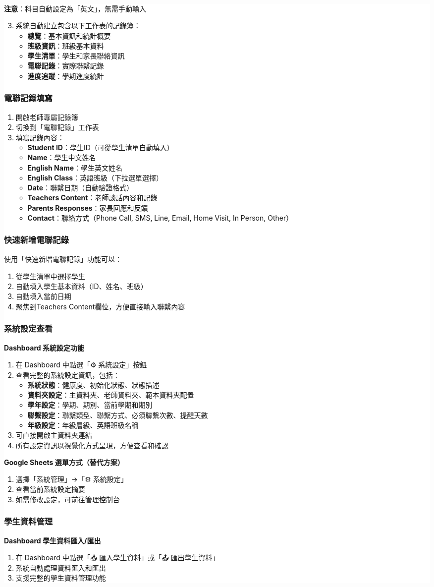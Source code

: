    **注意**：科目自動設定為「英文」，無需手動輸入

3. 系統自動建立包含以下工作表的記錄簿：
   - **總覽**：基本資訊和統計概要
   - **班級資訊**：班級基本資料
   - **學生清單**：學生和家長聯絡資訊
   - **電聯記錄**：實際聯繫記錄
   - **進度追蹤**：學期進度統計

### 電聯記錄填寫

1. 開啟老師專屬記錄簿
2. 切換到「電聯記錄」工作表
3. 填寫記錄內容：
   - **Student ID**：學生ID（可從學生清單自動填入）
   - **Name**：學生中文姓名
   - **English Name**：學生英文姓名
   - **English Class**：英語班級（下拉選單選擇）
   - **Date**：聯繫日期（自動驗證格式）
   - **Teachers Content**：老師談話內容和記錄
   - **Parents Responses**：家長回應和反饋
   - **Contact**：聯絡方式（Phone Call, SMS, Line, Email, Home Visit, In Person, Other）

### 快速新增電聯記錄

使用「快速新增電聯記錄」功能可以：
1. 從學生清單中選擇學生
2. 自動填入學生基本資料（ID、姓名、班級）
3. 自動填入當前日期
4. 聚焦到Teachers Content欄位，方便直接輸入聯繫內容

### 系統設定查看

**Dashboard 系統設定功能**
1. 在 Dashboard 中點選「⚙️ 系統設定」按鈕
2. 查看完整的系統設定資訊，包括：
   - **系統狀態**：健康度、初始化狀態、狀態描述
   - **資料夾設定**：主資料夾、老師資料夾、範本資料夾配置
   - **學年設定**：學期、期別、當前學期和期別
   - **聯繫設定**：聯繫類型、聯繫方式、必須聯繫次數、提醒天數
   - **年級設定**：年級層級、英語班級名稱
3. 可直接開啟主資料夾連結
4. 所有設定資訊以視覺化方式呈現，方便查看和確認

**Google Sheets 選單方式（替代方案）**
1. 選擇「系統管理」→「⚙️ 系統設定」
2. 查看當前系統設定摘要
3. 如需修改設定，可前往管理控制台

### 學生資料管理

**Dashboard 學生資料匯入/匯出**
1. 在 Dashboard 中點選「📥 匯入學生資料」或「📤 匯出學生資料」
2. 系統自動處理資料匯入和匯出
3. 支援完整的學生資料管理功能
